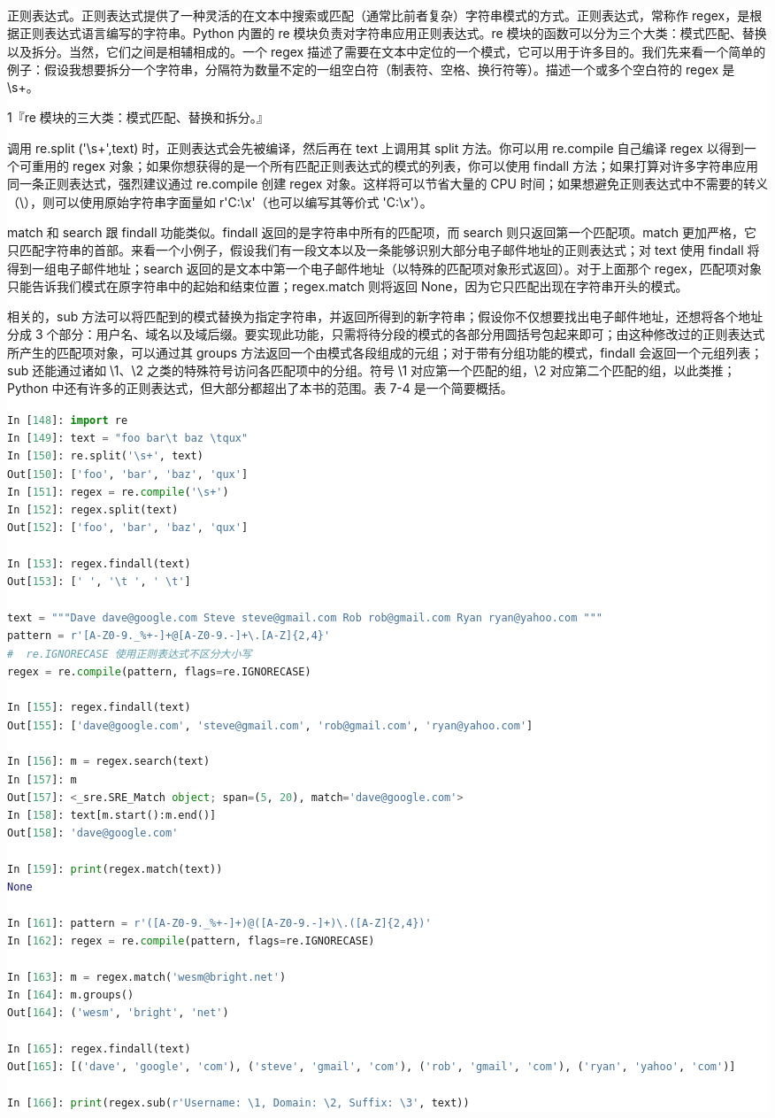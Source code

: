 正则表达式。正则表达式提供了一种灵活的在文本中搜索或匹配（通常比前者复杂）字符串模式的方式。正则表达式，常称作 regex，是根据正则表达式语言编写的字符串。Python 内置的 re 模块负责对字符串应用正则表达式。re 模块的函数可以分为三个大类：模式匹配、替换以及拆分。当然，它们之间是相辅相成的。一个 regex 描述了需要在文本中定位的一个模式，它可以用于许多目的。我们先来看一个简单的例子：假设我想要拆分一个字符串，分隔符为数量不定的一组空白符（制表符、空格、换行符等）。描述一个或多个空白符的 regex 是 \s+。

1『re 模块的三大类：模式匹配、替换和拆分。』

调用 re.split ('\s+',text) 时，正则表达式会先被编译，然后再在 text 上调用其 split 方法。你可以用 re.compile 自己编译 regex 以得到一个可重用的 regex 对象；如果你想获得的是一个所有匹配正则表达式的模式的列表，你可以使用 findall 方法；如果打算对许多字符串应用同一条正则表达式，强烈建议通过 re.compile 创建 regex 对象。这样将可以节省大量的 CPU 时间；如果想避免正则表达式中不需要的转义（\），则可以使用原始字符串字面量如 r'C:\x'（也可以编写其等价式 'C:\\x'）。

match 和 search 跟 findall 功能类似。findall 返回的是字符串中所有的匹配项，而 search 则只返回第一个匹配项。match 更加严格，它只匹配字符串的首部。来看一个小例子，假设我们有一段文本以及一条能够识别大部分电子邮件地址的正则表达式；对 text 使用 findall 将得到一组电子邮件地址；search 返回的是文本中第一个电子邮件地址（以特殊的匹配项对象形式返回）。对于上面那个 regex，匹配项对象只能告诉我们模式在原字符串中的起始和结束位置；regex.match 则将返回 None，因为它只匹配出现在字符串开头的模式。

相关的，sub 方法可以将匹配到的模式替换为指定字符串，并返回所得到的新字符串；假设你不仅想要找出电子邮件地址，还想将各个地址分成 3 个部分：用户名、域名以及域后缀。要实现此功能，只需将待分段的模式的各部分用圆括号包起来即可；由这种修改过的正则表达式所产生的匹配项对象，可以通过其 groups 方法返回一个由模式各段组成的元组；对于带有分组功能的模式，findall 会返回一个元组列表；sub 还能通过诸如 \1、\2 之类的特殊符号访问各匹配项中的分组。符号 \1 对应第一个匹配的组，\2 对应第二个匹配的组，以此类推；Python 中还有许多的正则表达式，但大部分都超出了本书的范围。表 7-4 是一个简要概括。

```py
In [148]: import re 
In [149]: text = "foo bar\t baz \tqux" 
In [150]: re.split('\s+', text) 
Out[150]: ['foo', 'bar', 'baz', 'qux']
In [151]: regex = re.compile('\s+') 
In [152]: regex.split(text) 
Out[152]: ['foo', 'bar', 'baz', 'qux']

In [153]: regex.findall(text) 
Out[153]: [' ', '\t ', ' \t']

text = """Dave dave@google.com Steve steve@gmail.com Rob rob@gmail.com Ryan ryan@yahoo.com """ 
pattern = r'[A-Z0-9._%+-]+@[A-Z0-9.-]+\.[A-Z]{2,4}' 
#  re.IGNORECASE 使用正则表达式不区分大小写
regex = re.compile(pattern, flags=re.IGNORECASE)

In [155]: regex.findall(text) 
Out[155]: ['dave@google.com', 'steve@gmail.com', 'rob@gmail.com', 'ryan@yahoo.com']

In [156]: m = regex.search(text) 
In [157]: m 
Out[157]: <_sre.SRE_Match object; span=(5, 20), match='dave@google.com'> 
In [158]: text[m.start():m.end()] 
Out[158]: 'dave@google.com'

In [159]: print(regex.match(text)) 
None

In [161]: pattern = r'([A-Z0-9._%+-]+)@([A-Z0-9.-]+)\.([A-Z]{2,4})' 
In [162]: regex = re.compile(pattern, flags=re.IGNORECASE)

In [163]: m = regex.match('wesm@bright.net') 
In [164]: m.groups() 
Out[164]: ('wesm', 'bright', 'net')

In [165]: regex.findall(text) 
Out[165]: [('dave', 'google', 'com'), ('steve', 'gmail', 'com'), ('rob', 'gmail', 'com'), ('ryan', 'yahoo', 'com')]

In [166]: print(regex.sub(r'Username: \1, Domain: \2, Suffix: \3', text)) 
```

